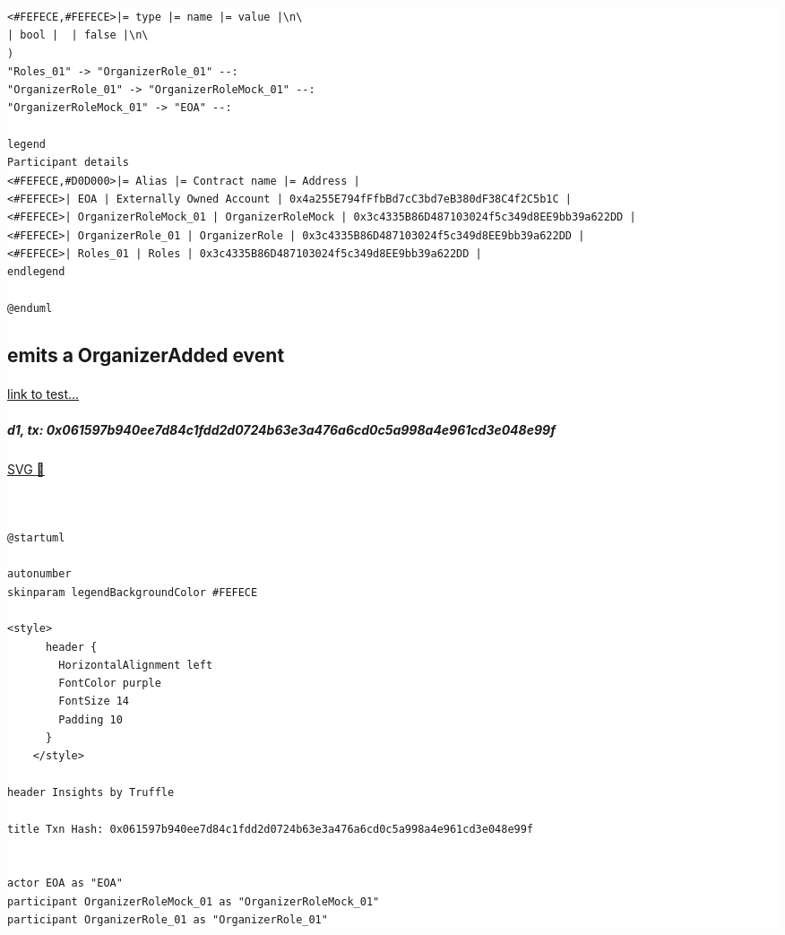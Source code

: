 ```plantuml
<#FEFECE,#FEFECE>|= type |= name |= value |\n\
| bool |  | false |\n\
)
"Roles_01" -> "OrganizerRole_01" --: 
"OrganizerRole_01" -> "OrganizerRoleMock_01" --: 
"OrganizerRoleMock_01" -> "EOA" --: 

legend
Participant details
<#FEFECE,#D0D000>|= Alias |= Contract name |= Address |
<#FEFECE>| EOA | Externally Owned Account | 0x4a255E794fFfbBd7cC3bd7eB380dF38C4f2C5b1C |
<#FEFECE>| OrganizerRoleMock_01 | OrganizerRoleMock | 0x3c4335B86D487103024f5c349d8EE9bb39a622DD |
<#FEFECE>| OrganizerRole_01 | OrganizerRole | 0x3c4335B86D487103024f5c349d8EE9bb39a622DD |
<#FEFECE>| Roles_01 | Roles | 0x3c4335B86D487103024f5c349d8EE9bb39a622DD |
endlegend

@enduml
```



## emits a OrganizerAdded event
[link to test...](http://github.com/fodisi/hackapay/blob/1746d2fc3fafc73d8b2843f0fed53fbd26643dc8/test/roles/Role.behavior.js#L99)

##### d1, tx: 0x061597b940ee7d84c1fdd2d0724b63e3a476a6cd0c5a998a4e961cd3e048e99f

[SVG :telescope:](https://www.planttext.com/api/plantuml/svg/tLNVJzim47xtNt5YBo36vlnkAbRHfktW0O4OqbwGa1CxROJhL8x3MWh_-wvfo61DaSQqbrLLpZdVVNUVxtmXvAGmJ9jo9WbXfSbLEOk59iLTfkPCinb8CH6A3rXoDz5vgNYKorp3X_5eF8f6X1mNPYb5Zq3rcmh6XOPL_Gfmckli8LU6oRxC9cecb474r3G6OzpSGCvBFPVYrSQtx460vJQwIyPvfYPWqLhrLCdZptKIf8v_fefiCZK5n4kurcMQ8YuncP42hXSAJbanxG9TKD_omY0ENIf4m3jkOgMSsvm6jXlxZd2O6_ZCJpXDF1Q67UQAqBSIxWZgTaGOfWIFB36O-kYY3wo0FPHx18_DP4asPqZrGa-OGXBwAfVYF4_kRgbLMRPjlE7QwhRbibOMpwRFBtk4L7d1KMz7M3Wyx4AIgyBeSard_u3iCDo2QDnliJBDplwDkY77TOjyh6NlyGkOvLm0IiLcbRndiiJ5slmH446BeW1S9Gbsci4LNRZCzhnH4BhfE8q7F4WY9-Q163WToiTE9t9JE_9YAzgW7C0Aw2SANx-Fph0vMf9TKsYEfaeTuxuluSrvOPOQyL2i81PC2zs5SpQ7rHCy_KjglqXiKvgoud-YT7JKXIjXIgtWVRJYF9UO7_vJ9ejQVV1xm9PcmS2xccZ73TdsU7LxDZTnRKGsWvLSlhZ0N1YMoU85mI4TKahN175-uhN6HOI3KUFSQQZsdqlH-FKUgv64puKHMZ4fbt3nGmaE_NSLwoLmwqXhKLSXVDzEwC0F6RLSuVKxGpSQEewNMDorQPXQhXsEgIViDqAqmFy5T3CYw-MVGc75whgH4tpYP_Cd)


```plantuml


@startuml

autonumber
skinparam legendBackgroundColor #FEFECE

<style>
      header {
        HorizontalAlignment left
        FontColor purple
        FontSize 14
        Padding 10
      }
    </style>

header Insights by Truffle

title Txn Hash: 0x061597b940ee7d84c1fdd2d0724b63e3a476a6cd0c5a998a4e961cd3e048e99f


actor EOA as "EOA"
participant OrganizerRoleMock_01 as "OrganizerRoleMock_01"
participant OrganizerRole_01 as "OrganizerRole_01"
```